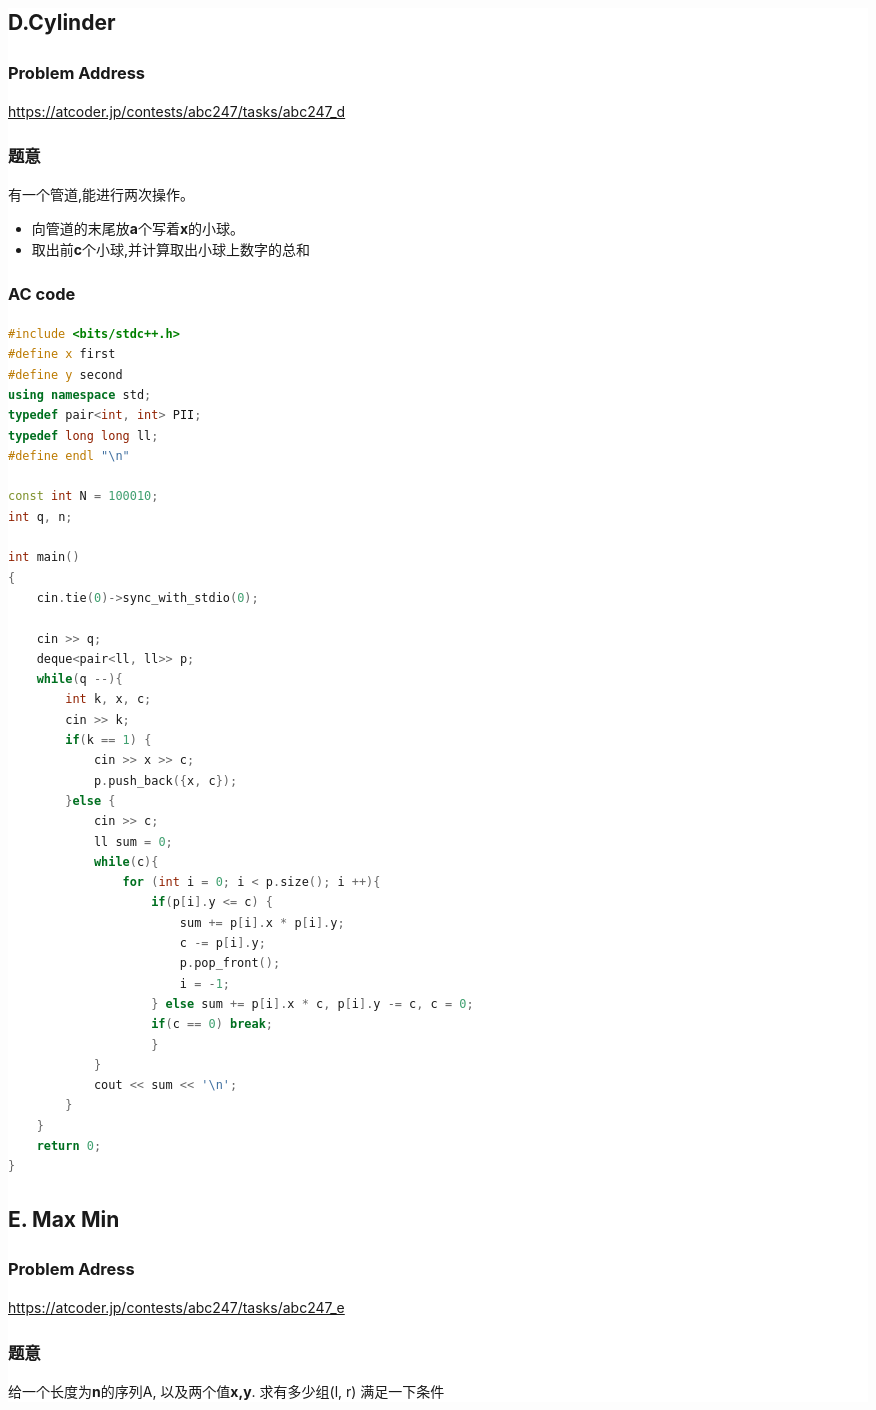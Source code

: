 ## D.Cylinder
### Problem Address
https://atcoder.jp/contests/abc247/tasks/abc247_d
### 题意
有一个管道,能进行两次操作。
- 向管道的末尾放**a**个写着**x**的小球。
- 取出前**c**个小球,并计算取出小球上数字的总和

### AC code
```cpp
#include <bits/stdc++.h>
#define x first
#define y second 
using namespace std;
typedef pair<int, int> PII;
typedef long long ll;
#define endl "\n"

const int N = 100010;
int q, n;

int main()
{
    cin.tie(0)->sync_with_stdio(0);

    cin >> q;
    deque<pair<ll, ll>> p;
    while(q --){
        int k, x, c;
        cin >> k;
        if(k == 1) {
            cin >> x >> c;
            p.push_back({x, c});
        }else {
            cin >> c;
            ll sum = 0;
            while(c){
                for (int i = 0; i < p.size(); i ++){
                    if(p[i].y <= c) {
                        sum += p[i].x * p[i].y;
                        c -= p[i].y; 
                        p.pop_front(); 
                        i = -1;
                    } else sum += p[i].x * c, p[i].y -= c, c = 0;
                    if(c == 0) break;
                    }
            }
            cout << sum << '\n';
        }
    }
    return 0;
}
```
## E. Max Min
### Problem Adress
https://atcoder.jp/contests/abc247/tasks/abc247_e
### 题意
给一个长度为**n**的序列A, 以及两个值**x,y**.
求有多少组(l, r) 满足一下条件